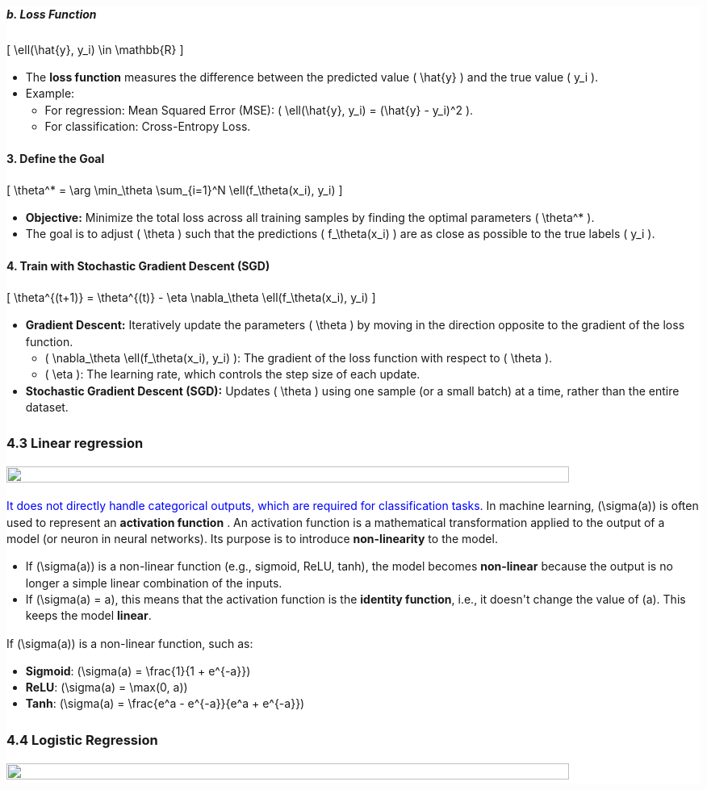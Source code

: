 ##### **b. Loss Function**
\[
\ell(\hat{y}, y_i) \in \mathbb{R}
\]
- The **loss function** measures the difference between the predicted value \( \hat{y} \) and the true value \( y_i \).
- Example:
  - For regression: Mean Squared Error (MSE): \( \ell(\hat{y}, y_i) = (\hat{y} - y_i)^2 \).
  - For classification: Cross-Entropy Loss.

#### **3. Define the Goal**
\[
\theta^* = \arg \min_\theta \sum_{i=1}^N \ell(f_\theta(x_i), y_i)
\]
- **Objective:** Minimize the total loss across all training samples by finding the optimal parameters \( \theta^* \).
- The goal is to adjust \( \theta \) such that the predictions \( f_\theta(x_i) \) are as close as possible to the true labels \( y_i \).

#### **4. Train with Stochastic Gradient Descent (SGD)**
\[
\theta^{(t+1)} = \theta^{(t)} - \eta \nabla_\theta \ell(f_\theta(x_i), y_i)
\]
- **Gradient Descent:** Iteratively update the parameters \( \theta \) by moving in the direction opposite to the gradient of the loss function.
  - \( \nabla_\theta \ell(f_\theta(x_i), y_i) \): The gradient of the loss function with respect to \( \theta \).
  - \( \eta \): The learning rate, which controls the step size of each update.
- **Stochastic Gradient Descent (SGD):** Updates \( \theta \) using one sample (or a small batch) at a time, rather than the entire dataset.

### 4.3 Linear regression 
<img src="p10.png" width="90%" height="90%" >

<font color='blue'>It does not directly handle categorical outputs, which are required for classification tasks.</font>
In machine learning, \(\sigma(a)\) is often used to represent an **activation function** . An activation function is a mathematical transformation applied to the output of a model (or neuron in neural networks). Its purpose is to introduce **non-linearity** to the model.

- If \(\sigma(a)\) is a non-linear function (e.g., sigmoid, ReLU, tanh), the model becomes **non-linear** because the output is no longer a simple linear combination of the inputs.
- If \(\sigma(a) = a\), this means that the activation function is the **identity function**, i.e., it doesn't change the value of \(a\). This keeps the model **linear**.

If \(\sigma(a)\) is a non-linear function, such as:
- **Sigmoid**: \(\sigma(a) = \frac{1}{1 + e^{-a}}\)
- **ReLU**: \(\sigma(a) = \max(0, a)\)
- **Tanh**: \(\sigma(a) = \frac{e^a - e^{-a}}{e^a + e^{-a}}\)
### 4.4 Logistic Regression
<img src="p11.png" width="90%" height="90%" >
